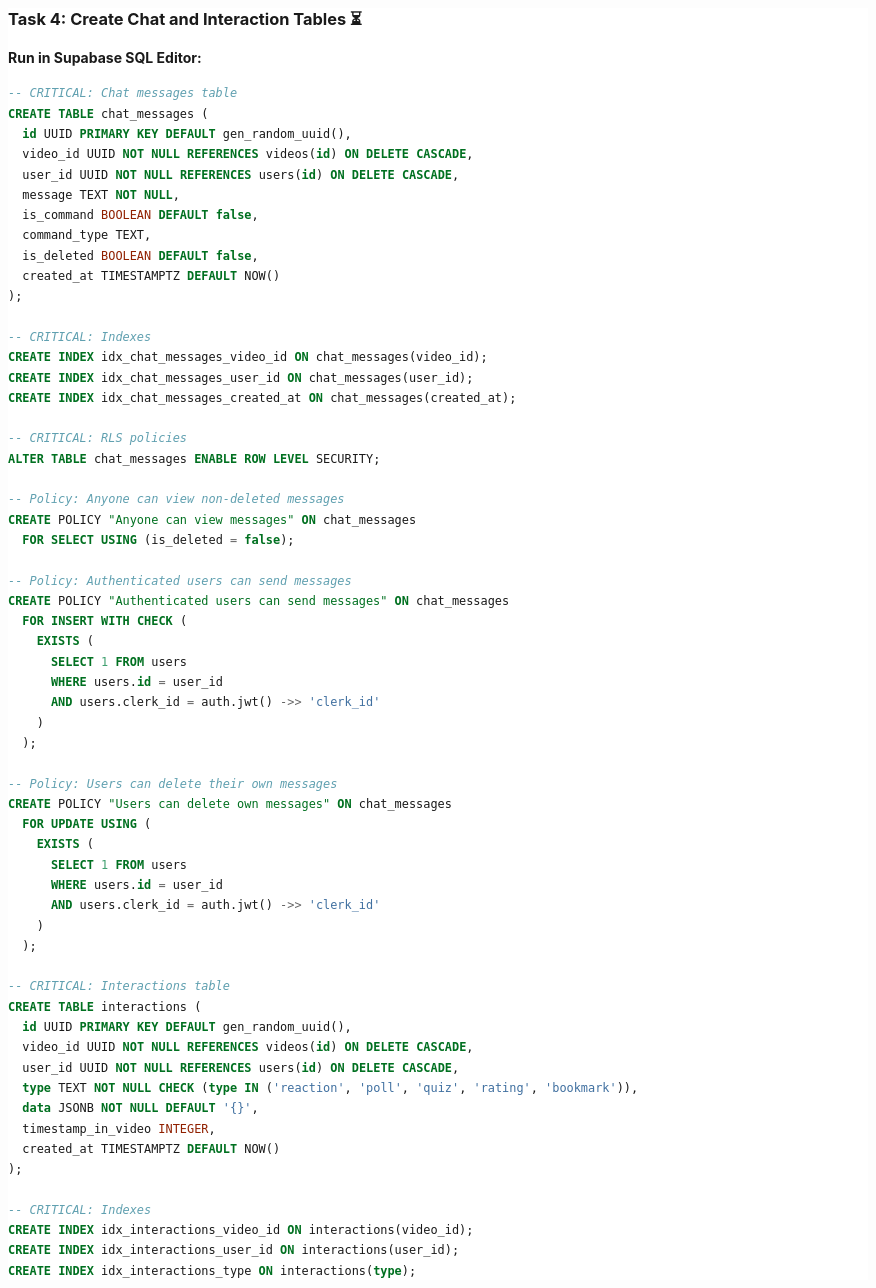 ### Task 4: Create Chat and Interaction Tables ⏳

**Run in Supabase SQL Editor:**
```sql
-- CRITICAL: Chat messages table
CREATE TABLE chat_messages (
  id UUID PRIMARY KEY DEFAULT gen_random_uuid(),
  video_id UUID NOT NULL REFERENCES videos(id) ON DELETE CASCADE,
  user_id UUID NOT NULL REFERENCES users(id) ON DELETE CASCADE,
  message TEXT NOT NULL,
  is_command BOOLEAN DEFAULT false,
  command_type TEXT,
  is_deleted BOOLEAN DEFAULT false,
  created_at TIMESTAMPTZ DEFAULT NOW()
);

-- CRITICAL: Indexes
CREATE INDEX idx_chat_messages_video_id ON chat_messages(video_id);
CREATE INDEX idx_chat_messages_user_id ON chat_messages(user_id);
CREATE INDEX idx_chat_messages_created_at ON chat_messages(created_at);

-- CRITICAL: RLS policies
ALTER TABLE chat_messages ENABLE ROW LEVEL SECURITY;

-- Policy: Anyone can view non-deleted messages
CREATE POLICY "Anyone can view messages" ON chat_messages
  FOR SELECT USING (is_deleted = false);

-- Policy: Authenticated users can send messages
CREATE POLICY "Authenticated users can send messages" ON chat_messages
  FOR INSERT WITH CHECK (
    EXISTS (
      SELECT 1 FROM users 
      WHERE users.id = user_id 
      AND users.clerk_id = auth.jwt() ->> 'clerk_id'
    )
  );

-- Policy: Users can delete their own messages
CREATE POLICY "Users can delete own messages" ON chat_messages
  FOR UPDATE USING (
    EXISTS (
      SELECT 1 FROM users 
      WHERE users.id = user_id 
      AND users.clerk_id = auth.jwt() ->> 'clerk_id'
    )
  );

-- CRITICAL: Interactions table
CREATE TABLE interactions (
  id UUID PRIMARY KEY DEFAULT gen_random_uuid(),
  video_id UUID NOT NULL REFERENCES videos(id) ON DELETE CASCADE,
  user_id UUID NOT NULL REFERENCES users(id) ON DELETE CASCADE,
  type TEXT NOT NULL CHECK (type IN ('reaction', 'poll', 'quiz', 'rating', 'bookmark')),
  data JSONB NOT NULL DEFAULT '{}',
  timestamp_in_video INTEGER,
  created_at TIMESTAMPTZ DEFAULT NOW()
);

-- CRITICAL: Indexes
CREATE INDEX idx_interactions_video_id ON interactions(video_id);
CREATE INDEX idx_interactions_user_id ON interactions(user_id);
CREATE INDEX idx_interactions_type ON interactions(type);
```